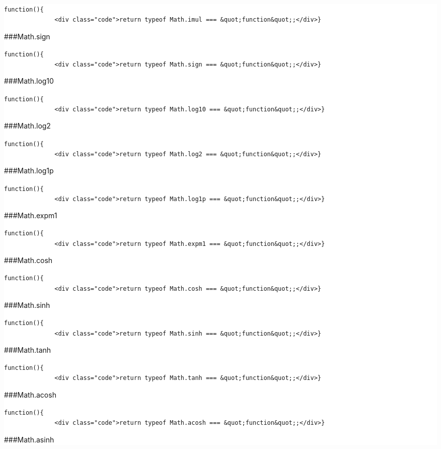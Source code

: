 ```
function(){
              <div class="code">return typeof Math.imul === &quot;function&quot;;</div>}
```
###Math.sign
          
```
function(){
              <div class="code">return typeof Math.sign === &quot;function&quot;;</div>}
```
###Math.log10
          
```
function(){
              <div class="code">return typeof Math.log10 === &quot;function&quot;;</div>}
```
###Math.log2
          
```
function(){
              <div class="code">return typeof Math.log2 === &quot;function&quot;;</div>}
```
###Math.log1p
          
```
function(){
              <div class="code">return typeof Math.log1p === &quot;function&quot;;</div>}
```
###Math.expm1
          
```
function(){
              <div class="code">return typeof Math.expm1 === &quot;function&quot;;</div>}
```
###Math.cosh
          
```
function(){
              <div class="code">return typeof Math.cosh === &quot;function&quot;;</div>}
```
###Math.sinh
          
```
function(){
              <div class="code">return typeof Math.sinh === &quot;function&quot;;</div>}
```
###Math.tanh
          
```
function(){
              <div class="code">return typeof Math.tanh === &quot;function&quot;;</div>}
```
###Math.acosh
          
```
function(){
              <div class="code">return typeof Math.acosh === &quot;function&quot;;</div>}
```
###Math.asinh
          